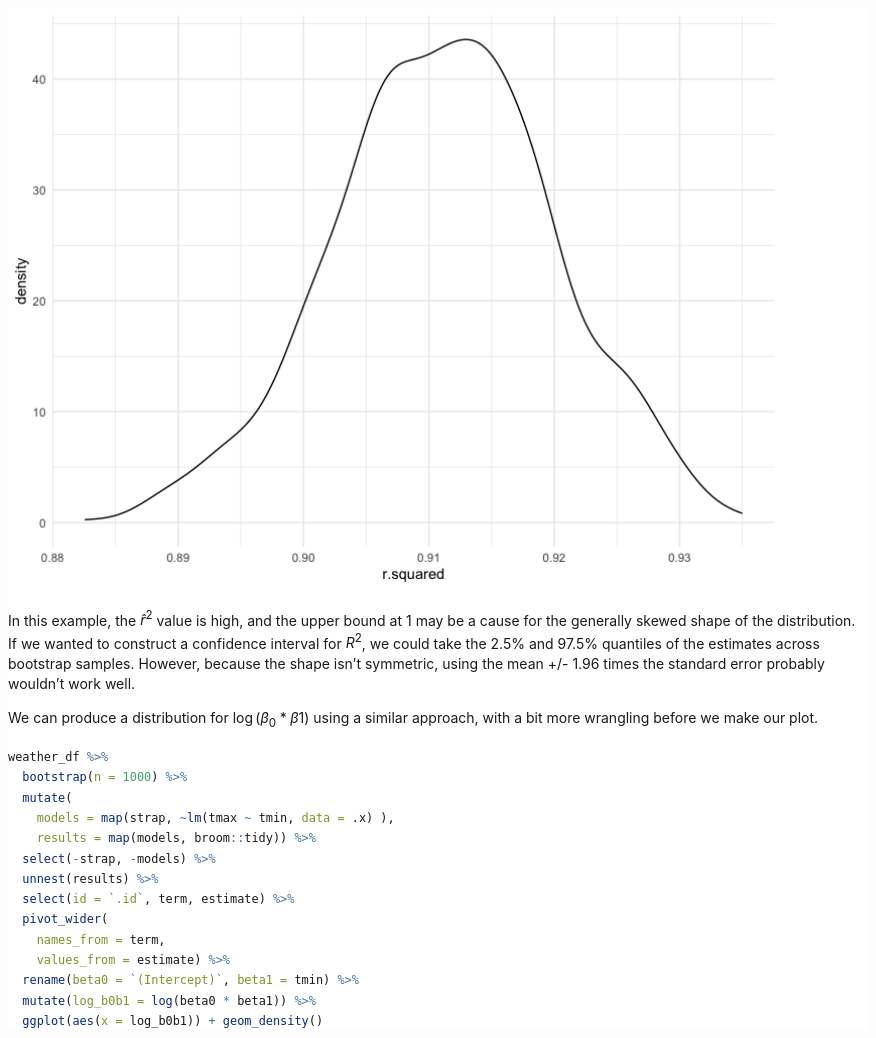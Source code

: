 <img src="p8105_hw6_jhm2176_files/figure-gfm/unnamed-chunk-2-1.png" width="90%" />

In this example, the $\hat{r}^2$ value is high, and the upper bound at 1
may be a cause for the generally skewed shape of the distribution. If we
wanted to construct a confidence interval for $R^2$, we could take the
2.5% and 97.5% quantiles of the estimates across bootstrap samples.
However, because the shape isn’t symmetric, using the mean +/- 1.96
times the standard error probably wouldn’t work well.

We can produce a distribution for $\log(\beta_0 * \beta1)$ using a
similar approach, with a bit more wrangling before we make our plot.

``` r
weather_df %>% 
  bootstrap(n = 1000) %>% 
  mutate(
    models = map(strap, ~lm(tmax ~ tmin, data = .x) ),
    results = map(models, broom::tidy)) %>% 
  select(-strap, -models) %>% 
  unnest(results) %>% 
  select(id = `.id`, term, estimate) %>% 
  pivot_wider(
    names_from = term, 
    values_from = estimate) %>% 
  rename(beta0 = `(Intercept)`, beta1 = tmin) %>% 
  mutate(log_b0b1 = log(beta0 * beta1)) %>% 
  ggplot(aes(x = log_b0b1)) + geom_density()
```
